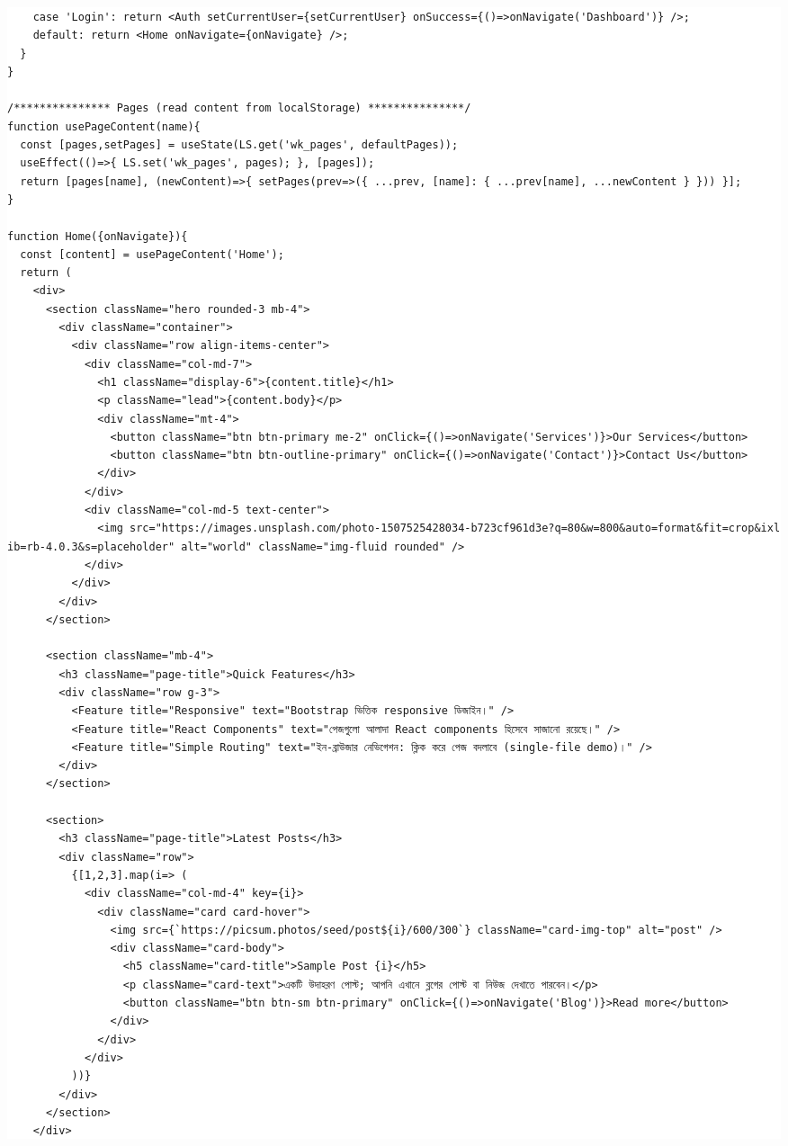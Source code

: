         case 'Login': return <Auth setCurrentUser={setCurrentUser} onSuccess={()=>onNavigate('Dashboard')} />;
        default: return <Home onNavigate={onNavigate} />;
      }
    }

    /*************** Pages (read content from localStorage) ***************/
    function usePageContent(name){
      const [pages,setPages] = useState(LS.get('wk_pages', defaultPages));
      useEffect(()=>{ LS.set('wk_pages', pages); }, [pages]);
      return [pages[name], (newContent)=>{ setPages(prev=>({ ...prev, [name]: { ...prev[name], ...newContent } })) }];
    }

    function Home({onNavigate}){
      const [content] = usePageContent('Home');
      return (
        <div>
          <section className="hero rounded-3 mb-4">
            <div className="container">
              <div className="row align-items-center">
                <div className="col-md-7">
                  <h1 className="display-6">{content.title}</h1>
                  <p className="lead">{content.body}</p>
                  <div className="mt-4">
                    <button className="btn btn-primary me-2" onClick={()=>onNavigate('Services')}>Our Services</button>
                    <button className="btn btn-outline-primary" onClick={()=>onNavigate('Contact')}>Contact Us</button>
                  </div>
                </div>
                <div className="col-md-5 text-center">
                  <img src="https://images.unsplash.com/photo-1507525428034-b723cf961d3e?q=80&w=800&auto=format&fit=crop&ixlib=rb-4.0.3&s=placeholder" alt="world" className="img-fluid rounded" />
                </div>
              </div>
            </div>
          </section>

          <section className="mb-4">
            <h3 className="page-title">Quick Features</h3>
            <div className="row g-3">
              <Feature title="Responsive" text="Bootstrap ভিত্তিক responsive ডিজাইন।" />
              <Feature title="React Components" text="পেজগুলো আলাদা React components হিসেবে সাজানো রয়েছে।" />
              <Feature title="Simple Routing" text="ইন-ব্রাউজার নেভিগেশন: ক্লিক করে পেজ বদলাবে (single-file demo)।" />
            </div>
          </section>

          <section>
            <h3 className="page-title">Latest Posts</h3>
            <div className="row">
              {[1,2,3].map(i=> (
                <div className="col-md-4" key={i}>
                  <div className="card card-hover">
                    <img src={`https://picsum.photos/seed/post${i}/600/300`} className="card-img-top" alt="post" />
                    <div className="card-body">
                      <h5 className="card-title">Sample Post {i}</h5>
                      <p className="card-text">একটি উদাহরণ পোস্ট; আপনি এখানে ব্লগের পোস্ট বা নিউজ দেখাতে পারবেন।</p>
                      <button className="btn btn-sm btn-primary" onClick={()=>onNavigate('Blog')}>Read more</button>
                    </div>
                  </div>
                </div>
              ))}
            </div>
          </section>
        </div>